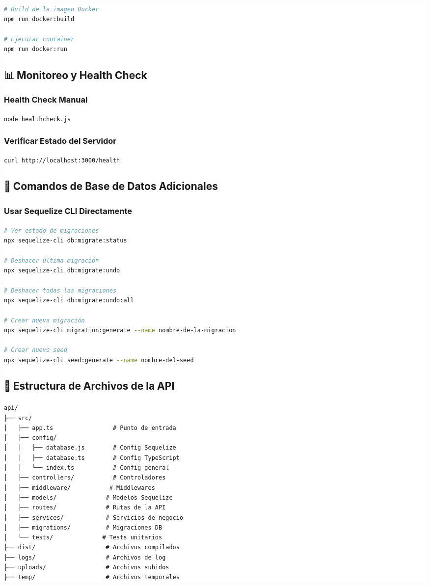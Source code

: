 ```bash
# Build de la imagen Docker
npm run docker:build

# Ejecutar container
npm run docker:run
```

## 📊 Monitoreo y Health Check

### Health Check Manual

```bash
node healthcheck.js
```

### Verificar Estado del Servidor

```bash
curl http://localhost:3000/health
```

## 🔧 Comandos de Base de Datos Adicionales

### Usar Sequelize CLI Directamente

```bash
# Ver estado de migraciones
npx sequelize-cli db:migrate:status

# Deshacer última migración
npx sequelize-cli db:migrate:undo

# Deshacer todas las migraciones
npx sequelize-cli db:migrate:undo:all

# Crear nueva migración
npx sequelize-cli migration:generate --name nombre-de-la-migracion

# Crear nuevo seed
npx sequelize-cli seed:generate --name nombre-del-seed
```

## 📁 Estructura de Archivos de la API

```
api/
├── src/
│   ├── app.ts                 # Punto de entrada
│   ├── config/
│   │   ├── database.js        # Config Sequelize
│   │   ├── database.ts        # Config TypeScript
│   │   └── index.ts           # Config general
│   ├── controllers/           # Controladores
│   ├── middleware/           # Middlewares
│   ├── models/              # Modelos Sequelize
│   ├── routes/              # Rutas de la API
│   ├── services/            # Servicios de negocio
│   ├── migrations/          # Migraciones DB
│   └── tests/              # Tests unitarios
├── dist/                    # Archivos compilados
├── logs/                    # Archivos de log
├── uploads/                 # Archivos subidos
├── temp/                    # Archivos temporales
```